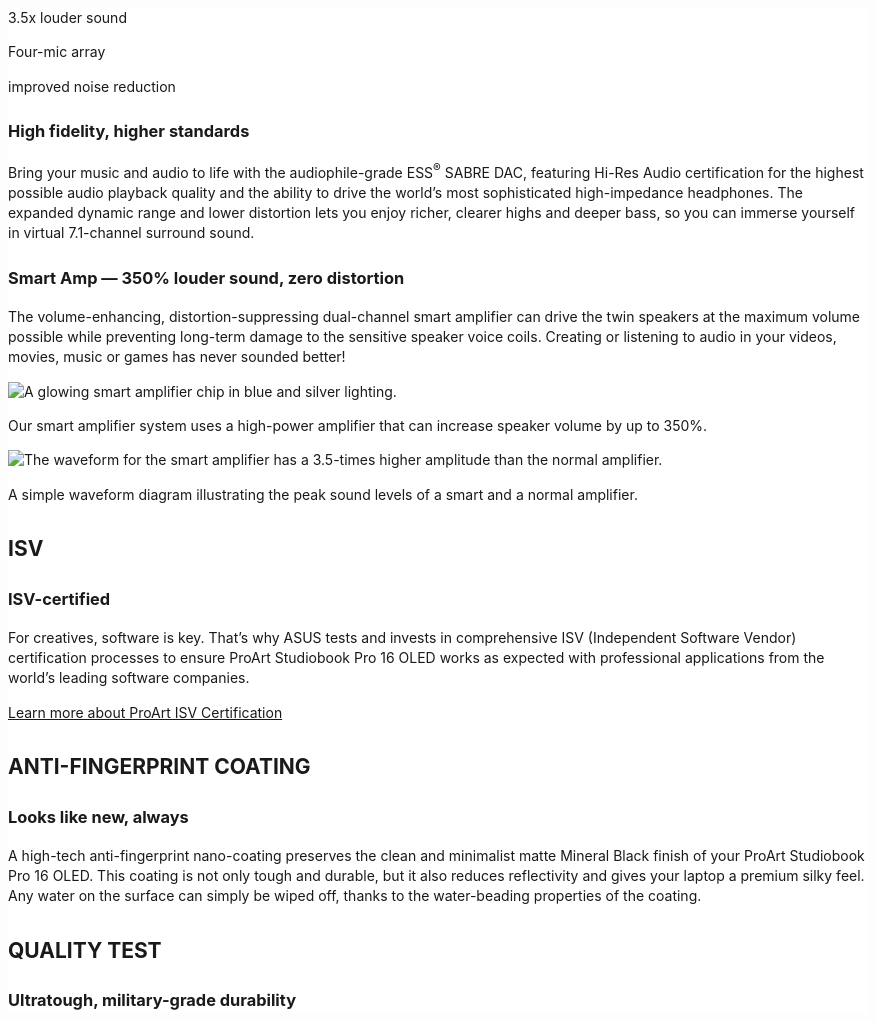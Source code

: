 3.5x louder sound

Four-mic array

improved noise reduction

### High fidelity, higher standards

Bring your music and audio to life with the audiophile-grade ESS<sup class="sign-cr">®</sup> SABRE DAC, featuring Hi-Res Audio certification for the highest possible audio playback quality and the ability to drive the world’s most sophisticated high-impedance headphones. The expanded dynamic range and lower distortion lets you enjoy richer, clearer highs and deeper bass, so you can immerse yourself in virtual 7.1-channel surround sound.

### Smart Amp — 350% louder sound, zero distortion

The volume-enhancing, distortion-suppressing dual-channel smart amplifier can drive the twin speakers at the maximum volume possible while preventing long-term damage to the sensitive speaker voice coils. Creating or listening to audio in your videos, movies, music or games has never sounded better!

![A glowing smart amplifier chip in blue and silver lighting.](https://www.asus.com/yH5BAEAAAAALAAAAAABAAEAAAIBRAA7)

Our smart amplifier system uses a high-power amplifier that can increase speaker volume by up to 350%.

![The waveform for the smart amplifier has a 3.5-times higher amplitude than the normal amplifier.](https://www.asus.com/yH5BAEAAAAALAAAAAABAAEAAAIBRAA7)

A simple waveform diagram illustrating the peak sound levels of a smart and a normal amplifier.

## ISV

### ISV-certified

For creatives, software is key. That’s why ASUS tests and invests in comprehensive ISV (Independent Software Vendor) certification processes to ensure ProArt Studiobook Pro 16 OLED works as expected with professional applications from the world’s leading software companies.

[Learn more about ProArt ISV Certification](https://www.asus.com/ProArt/ISV-Certifications/)

## ANTI-FINGERPRINT COATING

### Looks like new, always

A high-tech anti-fingerprint nano-coating preserves the clean and minimalist matte Mineral Black finish of your ProArt Studiobook Pro 16 OLED. This coating is not only tough and durable, but it also reduces reflectivity and gives your laptop a premium silky feel. Any water on the surface can simply be wiped off, thanks to the water-beading properties of the coating.

## QUALITY TEST

### Ultratough, military-grade durability

